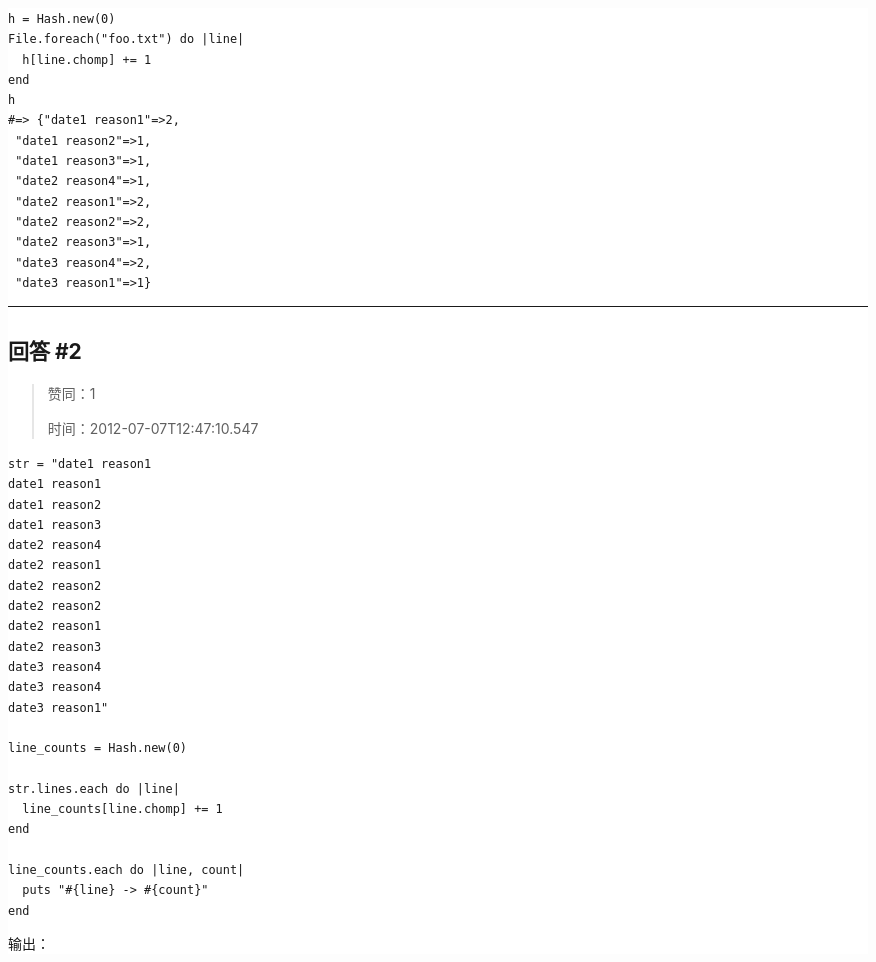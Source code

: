 ```
h = Hash.new(0)
File.foreach("foo.txt") do |line|
  h[line.chomp] += 1  
end  
h
#=> {"date1 reason1"=>2,
 "date1 reason2"=>1,
 "date1 reason3"=>1,
 "date2 reason4"=>1,
 "date2 reason1"=>2,
 "date2 reason2"=>2,
 "date2 reason3"=>1,
 "date3 reason4"=>2,
 "date3 reason1"=>1} 
```

* * *

## 回答 #2

> 赞同：1
> 
> 时间：2012-07-07T12:47:10.547

```
str = "date1 reason1
date1 reason1
date1 reason2
date1 reason3
date2 reason4
date2 reason1
date2 reason2
date2 reason2
date2 reason1
date2 reason3
date3 reason4
date3 reason4
date3 reason1"

line_counts = Hash.new(0)

str.lines.each do |line|
  line_counts[line.chomp] += 1
end

line_counts.each do |line, count|
  puts "#{line} -> #{count}"
end 
```

输出：
